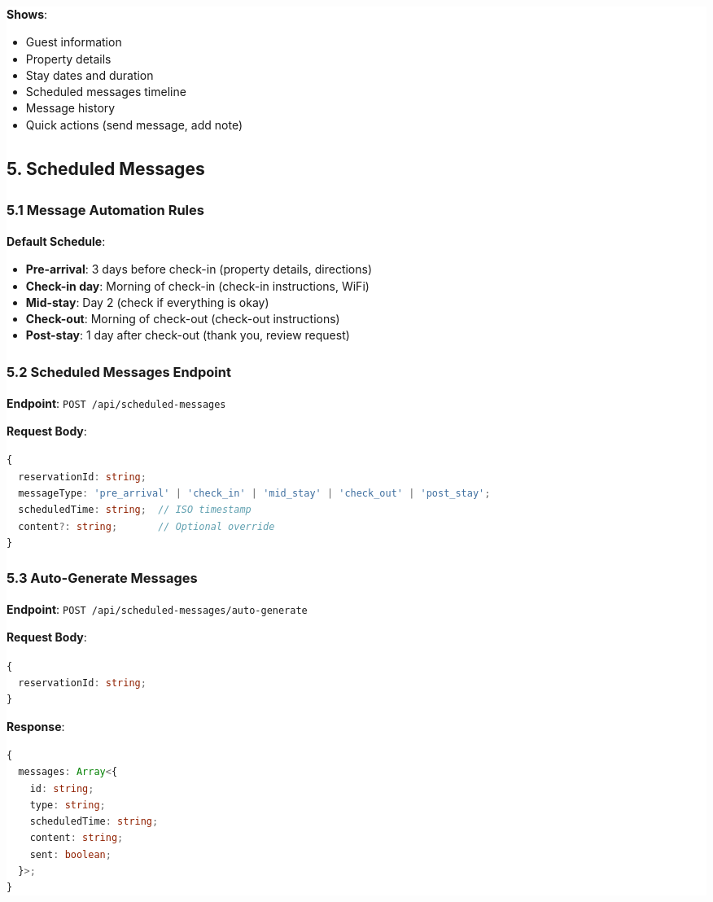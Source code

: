 **Shows**:
- Guest information
- Property details
- Stay dates and duration
- Scheduled messages timeline
- Message history
- Quick actions (send message, add note)

## 5. Scheduled Messages

### 5.1 Message Automation Rules
**Default Schedule**:
- **Pre-arrival**: 3 days before check-in (property details, directions)
- **Check-in day**: Morning of check-in (check-in instructions, WiFi)
- **Mid-stay**: Day 2 (check if everything is okay)
- **Check-out**: Morning of check-out (check-out instructions)
- **Post-stay**: 1 day after check-out (thank you, review request)

### 5.2 Scheduled Messages Endpoint
**Endpoint**: `POST /api/scheduled-messages`

**Request Body**:
```typescript
{
  reservationId: string;
  messageType: 'pre_arrival' | 'check_in' | 'mid_stay' | 'check_out' | 'post_stay';
  scheduledTime: string;  // ISO timestamp
  content?: string;       // Optional override
}
```

### 5.3 Auto-Generate Messages
**Endpoint**: `POST /api/scheduled-messages/auto-generate`

**Request Body**:
```typescript
{
  reservationId: string;
}
```

**Response**:
```typescript
{
  messages: Array<{
    id: string;
    type: string;
    scheduledTime: string;
    content: string;
    sent: boolean;
  }>;
}
```
